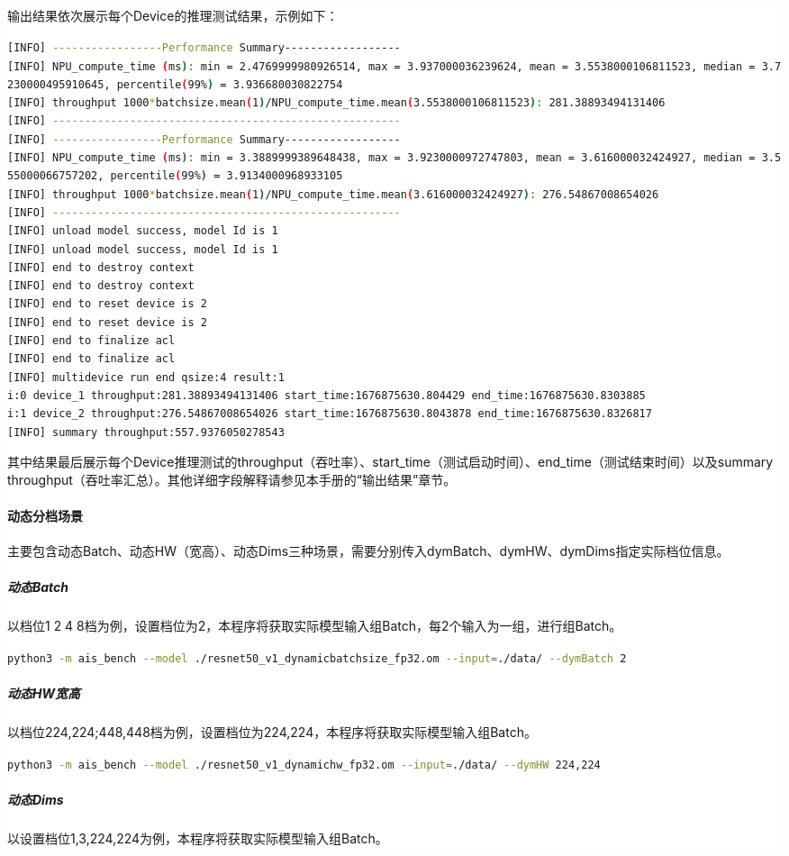 输出结果依次展示每个Device的推理测试结果，示例如下：

```bash
[INFO] -----------------Performance Summary------------------
[INFO] NPU_compute_time (ms): min = 2.4769999980926514, max = 3.937000036239624, mean = 3.5538000106811523, median = 3.7230000495910645, percentile(99%) = 3.936680030822754
[INFO] throughput 1000*batchsize.mean(1)/NPU_compute_time.mean(3.5538000106811523): 281.38893494131406
[INFO] ------------------------------------------------------
[INFO] -----------------Performance Summary------------------
[INFO] NPU_compute_time (ms): min = 3.3889999389648438, max = 3.9230000972747803, mean = 3.616000032424927, median = 3.555000066757202, percentile(99%) = 3.9134000968933105
[INFO] throughput 1000*batchsize.mean(1)/NPU_compute_time.mean(3.616000032424927): 276.54867008654026
[INFO] ------------------------------------------------------
[INFO] unload model success, model Id is 1
[INFO] unload model success, model Id is 1
[INFO] end to destroy context
[INFO] end to destroy context
[INFO] end to reset device is 2
[INFO] end to reset device is 2
[INFO] end to finalize acl
[INFO] end to finalize acl
[INFO] multidevice run end qsize:4 result:1
i:0 device_1 throughput:281.38893494131406 start_time:1676875630.804429 end_time:1676875630.8303885
i:1 device_2 throughput:276.54867008654026 start_time:1676875630.8043878 end_time:1676875630.8326817
[INFO] summary throughput:557.9376050278543
```

其中结果最后展示每个Device推理测试的throughput（吞吐率）、start_time（测试启动时间）、end_time（测试结束时间）以及summary throughput（吞吐率汇总）。其他详细字段解释请参见本手册的“输出结果”章节。

 #### 动态分档场景

主要包含动态Batch、动态HW（宽高）、动态Dims三种场景，需要分别传入dymBatch、dymHW、dymDims指定实际档位信息。

##### 动态Batch

以档位1 2 4 8档为例，设置档位为2，本程序将获取实际模型输入组Batch，每2个输入为一组，进行组Batch。

```bash
python3 -m ais_bench --model ./resnet50_v1_dynamicbatchsize_fp32.om --input=./data/ --dymBatch 2
```

##### 动态HW宽高

以档位224,224;448,448档为例，设置档位为224,224，本程序将获取实际模型输入组Batch。

```bash
python3 -m ais_bench --model ./resnet50_v1_dynamichw_fp32.om --input=./data/ --dymHW 224,224
```

##### 动态Dims

以设置档位1,3,224,224为例，本程序将获取实际模型输入组Batch。
